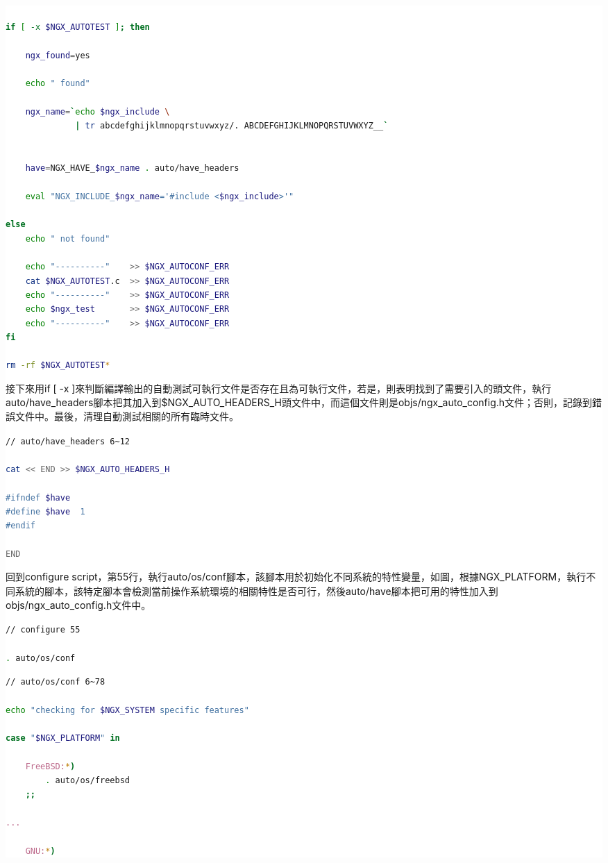 ```bash

if [ -x $NGX_AUTOTEST ]; then

    ngx_found=yes

    echo " found"

    ngx_name=`echo $ngx_include \
              | tr abcdefghijklmnopqrstuvwxyz/. ABCDEFGHIJKLMNOPQRSTUVWXYZ__`


    have=NGX_HAVE_$ngx_name . auto/have_headers

    eval "NGX_INCLUDE_$ngx_name='#include <$ngx_include>'"

else
    echo " not found"

    echo "----------"    >> $NGX_AUTOCONF_ERR
    cat $NGX_AUTOTEST.c  >> $NGX_AUTOCONF_ERR
    echo "----------"    >> $NGX_AUTOCONF_ERR
    echo $ngx_test       >> $NGX_AUTOCONF_ERR
    echo "----------"    >> $NGX_AUTOCONF_ERR
fi

rm -rf $NGX_AUTOTEST*
```

接下來用if [ -x ]來判斷編譯輸出的自動測試可執行文件是否存在且為可執行文件，若是，則表明找到了需要引入的頭文件，執行auto/have\_headers腳本把其加入到$NGX\_AUTO\_HEADERS\_H頭文件中，而這個文件則是objs/ngx\_auto\_config.h文件；否則，記錄到錯誤文件中。最後，清理自動測試相關的所有臨時文件。

```bash
// auto/have_headers 6~12

cat << END >> $NGX_AUTO_HEADERS_H

#ifndef $have
#define $have  1
#endif

END
```

回到configure script，第55行，執行auto/os/conf腳本，該腳本用於初始化不同系統的特性變量，如圖，根據NGX\_PLATFORM，執行不同系統的腳本，該特定腳本會檢測當前操作系統環境的相關特性是否可行，然後auto/have腳本把可用的特性加入到objs/ngx\_auto\_config.h文件中。

```bash
// configure 55

. auto/os/conf
```

```bash
// auto/os/conf 6~78

echo "checking for $NGX_SYSTEM specific features"

case "$NGX_PLATFORM" in

    FreeBSD:*)
        . auto/os/freebsd
    ;;

...

    GNU:*)
```